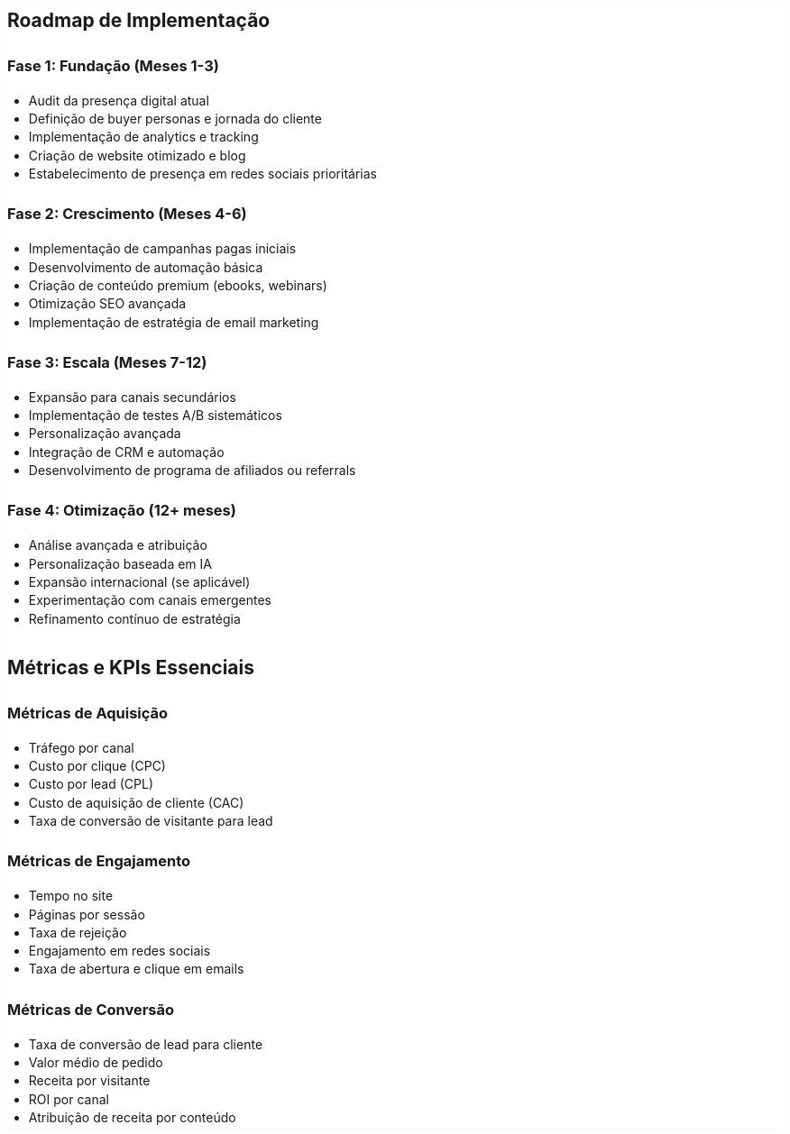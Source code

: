 ## Roadmap de Implementação

### Fase 1: Fundação (Meses 1-3)
- Audit da presença digital atual
- Definição de buyer personas e jornada do cliente
- Implementação de analytics e tracking
- Criação de website otimizado e blog
- Estabelecimento de presença em redes sociais prioritárias

### Fase 2: Crescimento (Meses 4-6)
- Implementação de campanhas pagas iniciais
- Desenvolvimento de automação básica
- Criação de conteúdo premium (ebooks, webinars)
- Otimização SEO avançada
- Implementação de estratégia de email marketing

### Fase 3: Escala (Meses 7-12)
- Expansão para canais secundários
- Implementação de testes A/B sistemáticos
- Personalização avançada
- Integração de CRM e automação
- Desenvolvimento de programa de afiliados ou referrals

### Fase 4: Otimização (12+ meses)
- Análise avançada e atribuição
- Personalização baseada em IA
- Expansão internacional (se aplicável)
- Experimentação com canais emergentes
- Refinamento contínuo de estratégia

## Métricas e KPIs Essenciais

### Métricas de Aquisição
- Tráfego por canal
- Custo por clique (CPC)
- Custo por lead (CPL)
- Custo de aquisição de cliente (CAC)
- Taxa de conversão de visitante para lead

### Métricas de Engajamento
- Tempo no site
- Páginas por sessão
- Taxa de rejeição
- Engajamento em redes sociais
- Taxa de abertura e clique em emails

### Métricas de Conversão
- Taxa de conversão de lead para cliente
- Valor médio de pedido
- Receita por visitante
- ROI por canal
- Atribuição de receita por conteúdo
